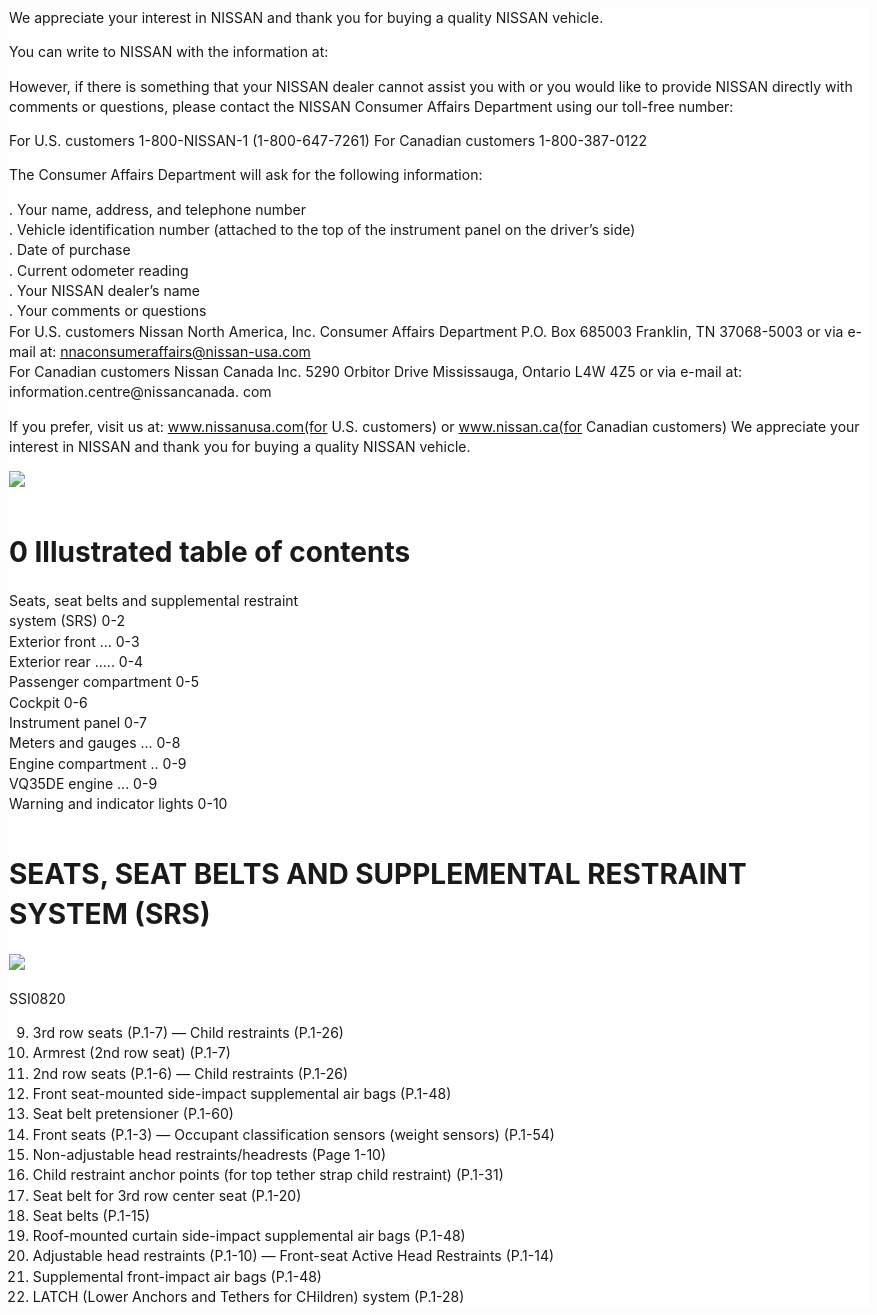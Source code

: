 We appreciate your interest in NISSAN and thank you for buying a quality NISSAN vehicle.  

You can write to NISSAN with the information at:  

However, if there is something that your NISSAN dealer cannot assist you with or you would like to provide NISSAN directly with comments or questions, please contact the NISSAN Consumer Affairs Department using our toll-free number:  

For U.S. customers 1-800-NISSAN-1 (1-800-647-7261) For Canadian customers 1-800-387-0122  

The Consumer Affairs Department will ask for the following information:  

. Your name, address, and telephone number   
. Vehicle identification number (attached to the top of the instrument panel on the driver’s side)   
. Date of purchase   
. Current odometer reading   
. Your NISSAN dealer’s name   
. Your comments or questions   
For U.S. customers Nissan North America, Inc. Consumer Affairs Department P.O. Box 685003 Franklin, TN 37068-5003 or via e-mail at: nnaconsumeraffairs@nissan-usa.com   
For Canadian customers Nissan Canada Inc. 5290 Orbitor Drive Mississauga, Ontario L4W 4Z5 or via e-mail at: information.centre@nissancanada. com  

If you prefer, visit us at: www.nissanusa.com(for U.S. customers) or www.nissan.ca(for Canadian customers) We appreciate your interest in NISSAN and thank you for buying a quality NISSAN vehicle.  

![](images/d0193d21ee1253879e7f9ce936aa0a441cd6b1f7a8530e709e616cc97916ac1a.jpg)  

# 0 Illustrated table of contents  

Seats, seat belts and supplemental restraint   
system (SRS) 0-2   
Exterior front ... 0-3   
Exterior rear ..... 0-4   
Passenger compartment 0-5   
Cockpit 0-6   
Instrument panel 0-7   
Meters and gauges ... 0-8   
Engine compartment .. 0-9   
VQ35DE engine ... 0-9   
Warning and indicator lights 0-10  

# SEATS, SEAT BELTS AND SUPPLEMENTAL RESTRAINT SYSTEM (SRS)  

![](images/69c448552f0895eba6d897cc6decdd90bf00fa37d3972cfc7a7b64effa4547e6.jpg)  

SSI0820  

9. 3rd row seats (P.1-7) — Child restraints (P.1-26)   
10. Armrest (2nd row seat) (P.1-7)   
11. 2nd row seats (P.1-6) — Child restraints (P.1-26)   
12. Front seat-mounted side-impact supplemental air bags (P.1-48)   
13. Seat belt pretensioner (P.1-60)   
14. Front seats (P.1-3) — Occupant classification sensors (weight sensors) (P.1-54)   
1. Non-adjustable head restraints/headrests (Page 1-10)   
2. Child restraint anchor points (for top tether strap child restraint) (P.1-31)   
3. Seat belt for 3rd row center seat (P.1-20)   
4. Seat belts (P.1-15)   
5. Roof-mounted curtain side-impact supplemental air bags (P.1-48)   
6. Adjustable head restraints (P.1-10) — Front-seat Active Head Restraints (P.1-14)   
7. Supplemental front-impact air bags (P.1-48)   
8. LATCH (Lower Anchors and Tethers for CHildren) system (P.1-28)  

